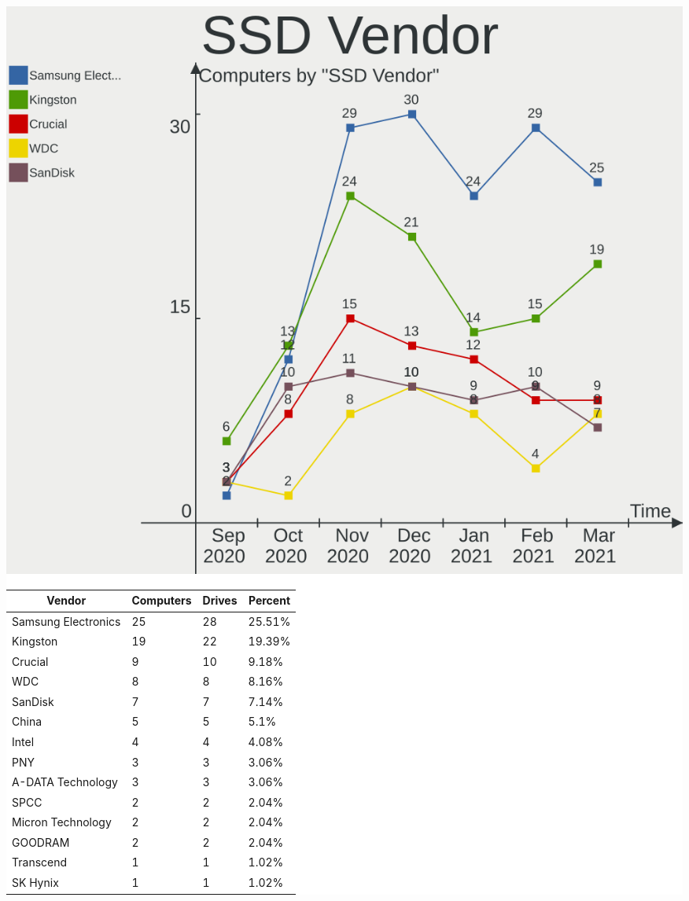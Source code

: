 ![SSD Vendor](./All/images/line_chart/drive_ssd_vendor.svg)

| Vendor              | Computers | Drives | Percent |
|---------------------|-----------|--------|---------|
| Samsung Electronics | 25        | 28     | 25.51%  |
| Kingston            | 19        | 22     | 19.39%  |
| Crucial             | 9         | 10     | 9.18%   |
| WDC                 | 8         | 8      | 8.16%   |
| SanDisk             | 7         | 7      | 7.14%   |
| China               | 5         | 5      | 5.1%    |
| Intel               | 4         | 4      | 4.08%   |
| PNY                 | 3         | 3      | 3.06%   |
| A-DATA Technology   | 3         | 3      | 3.06%   |
| SPCC                | 2         | 2      | 2.04%   |
| Micron Technology   | 2         | 2      | 2.04%   |
| GOODRAM             | 2         | 2      | 2.04%   |
| Transcend           | 1         | 1      | 1.02%   |
| SK Hynix            | 1         | 1      | 1.02%   |